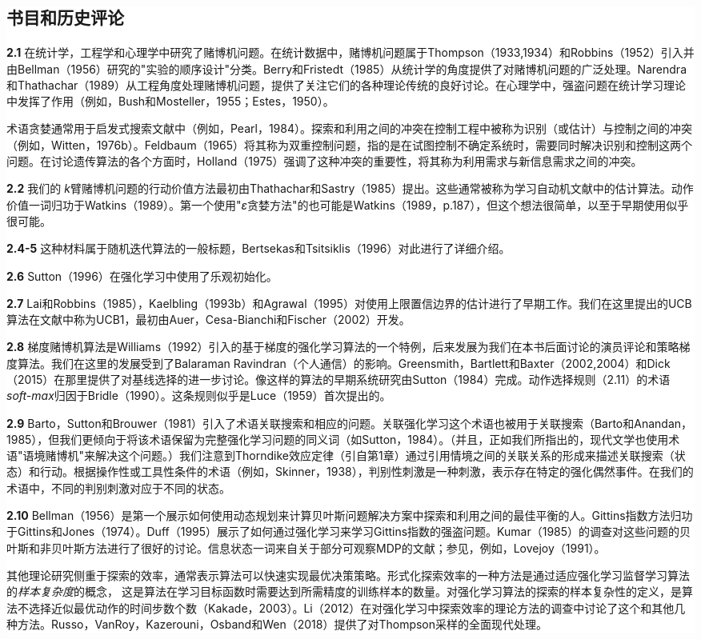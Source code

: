 书目和历史评论
--------------

**2.1** 在统计学，工程学和心理学中研究了赌博机问题。在统计数据中，赌博机问题属于Thompson（1933,1934）和Robbins（1952）引入并由Bellman（1956）研究的"实验的顺序设计"分类。Berry和Fristedt（1985）从统计学的角度提供了对赌博机问题的广泛处理。Narendra和Thathachar（1989）从工程角度处理赌博机问题，提供了关注它们的各种理论传统的良好讨论。在心理学中，强盗问题在统计学习理论中发挥了作用（例如，Bush和Mosteller，1955；Estes，1950）。

术语贪婪通常用于启发式搜索文献中（例如，Pearl，1984）。探索和利用之间的冲突在控制工程中被称为识别（或估计）与控制之间的冲突（例如，Witten，1976b）。Feldbaum（1965）将其称为双重控制问题，指的是在试图控制不确定系统时，需要同时解决识别和控制这两个问题。在讨论遗传算法的各个方面时，Holland（1975）强调了这种冲突的重要性，将其称为利用需求与新信息需求之间的冲突。

**2.2** 我们的 $k$臂赌博机问题的行动价值方法最初由Thathachar和Sastry（1985）提出。这些通常被称为学习自动机文献中的估计算法。动作价值一词归功于Watkins（1989）。第一个使用"$\varepsilon$贪婪方法"的也可能是Watkins（1989，p.187），但这个想法很简单，以至于早期使用似乎很可能。

**2.4-5** 这种材料属于随机迭代算法的一般标题，Bertsekas和Tsitsiklis（1996）对此进行了详细介绍。

**2.6** Sutton（1996）在强化学习中使用了乐观初始化。

**2.7** Lai和Robbins（1985），Kaelbling（1993b）和Agrawal（1995）对使用上限置信边界的估计进行了早期工作。我们在这里提出的UCB算法在文献中称为UCB1，最初由Auer，Cesa-Bianchi和Fischer（2002）开发。

**2.8** 梯度赌博机算法是Williams（1992）引入的基于梯度的强化学习算法的一个特例，后来发展为我们在本书后面讨论的演员评论和策略梯度算法。我们在这里的发展受到了Balaraman Ravindran（个人通信）的影响。Greensmith，Bartlett和Baxter（2002,2004）和Dick（2015）在那里提供了对基线选择的进一步讨论。像这样的算法的早期系统研究由Sutton（1984）完成。动作选择规则（2.11）的术语*soft-max*归因于Bridle（1990）。这条规则似乎是Luce（1959）首次提出的。

**2.9** Barto，Sutton和Brouwer（1981）引入了术语关联搜索和相应的问题。关联强化学习这个术语也被用于关联搜索（Barto和Anandan，1985），但我们更倾向于将该术语保留为完整强化学习问题的同义词（如Sutton，1984）。（并且，正如我们所指出的，现代文学也使用术语"语境赌博机"来解决这个问题。）我们注意到Thorndike效应定律（引自第1章）通过引用情境之间的关联关系的形成来描述关联搜索（状态）和行动。根据操作性或工具性条件的术语（例如，Skinner，1938），判别性刺激是一种刺激，表示存在特定的强化偶然事件。在我们的术语中，不同的判别刺激对应于不同的状态。

**2.10** Bellman（1956）是第一个展示如何使用动态规划来计算贝叶斯问题解决方案中探索和利用之间的最佳平衡的人。Gittins指数方法归功于Gittins和Jones（1974）。Duff（1995）展示了如何通过强化学习来学习Gittins指数的强盗问题。Kumar（1985）的调查对这些问题的贝叶斯和非贝叶斯方法进行了很好的讨论。信息状态一词来自关于部分可观察MDP的文献；参见，例如，Lovejoy（1991）。

其他理论研究侧重于探索的效率，通常表示算法可以快速实现最优决策策略。形式化探索效率的一种方法是通过适应强化学习监督学习算法的*样本复杂度*的概念， 这是算法在学习目标函数时需要达到所需精度的训练样本的数量。对强化学习算法的探索的样本复杂性的定义，是算法不选择近似最优动作的时间步数个数（Kakade，2003）。Li（2012）在对强化学习中探索效率的理论方法的调查中讨论了这个和其他几种方法。Russo，VanRoy，Kazerouni，Osband和Wen（2018）提供了对Thompson采样的全面现代处理。
